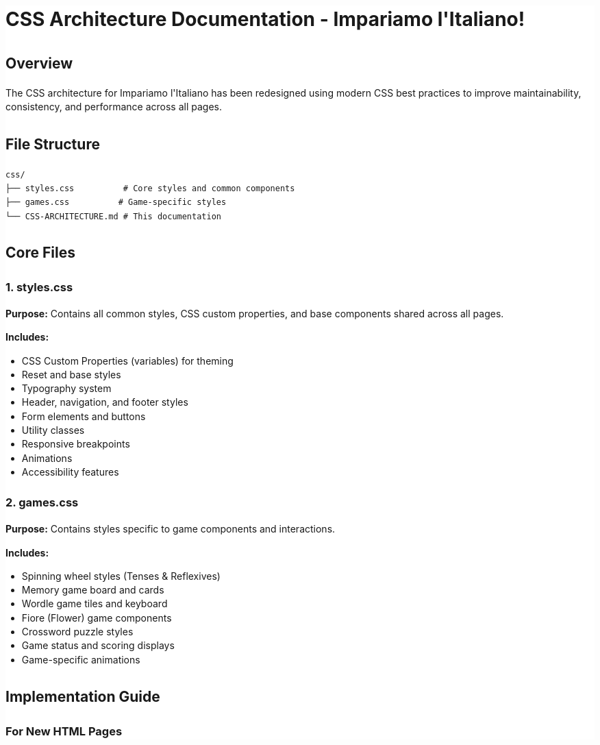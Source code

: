 # CSS Architecture Documentation - Impariamo l'Italiano!

## Overview
The CSS architecture for Impariamo l'Italiano has been redesigned using modern CSS best practices to improve maintainability, consistency, and performance across all pages.

## File Structure

```
css/
├── styles.css          # Core styles and common components
├── games.css          # Game-specific styles
└── CSS-ARCHITECTURE.md # This documentation
```

## Core Files

### 1. styles.css
**Purpose:** Contains all common styles, CSS custom properties, and base components shared across all pages.

**Includes:**
- CSS Custom Properties (variables) for theming
- Reset and base styles
- Typography system
- Header, navigation, and footer styles
- Form elements and buttons
- Utility classes
- Responsive breakpoints
- Animations
- Accessibility features

### 2. games.css
**Purpose:** Contains styles specific to game components and interactions.

**Includes:**
- Spinning wheel styles (Tenses & Reflexives)
- Memory game board and cards
- Wordle game tiles and keyboard
- Fiore (Flower) game components
- Crossword puzzle styles
- Game status and scoring displays
- Game-specific animations

## Implementation Guide

### For New HTML Pages
